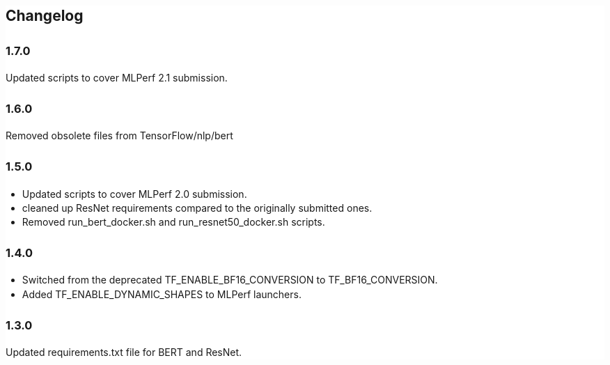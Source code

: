 ## Changelog
### 1.7.0
Updated scripts to cover MLPerf 2.1 submission.
### 1.6.0
Removed obsolete files from TensorFlow/nlp/bert
### 1.5.0
- Updated scripts to cover MLPerf 2.0 submission.
- cleaned up ResNet requirements compared to the originally submitted ones.
- Removed run_bert_docker.sh and run_resnet50_docker.sh scripts.
### 1.4.0
- Switched from the deprecated TF_ENABLE_BF16_CONVERSION to TF_BF16_CONVERSION.
- Added TF_ENABLE_DYNAMIC_SHAPES to MLPerf launchers. 
### 1.3.0
Updated requirements.txt file for BERT and ResNet. 

